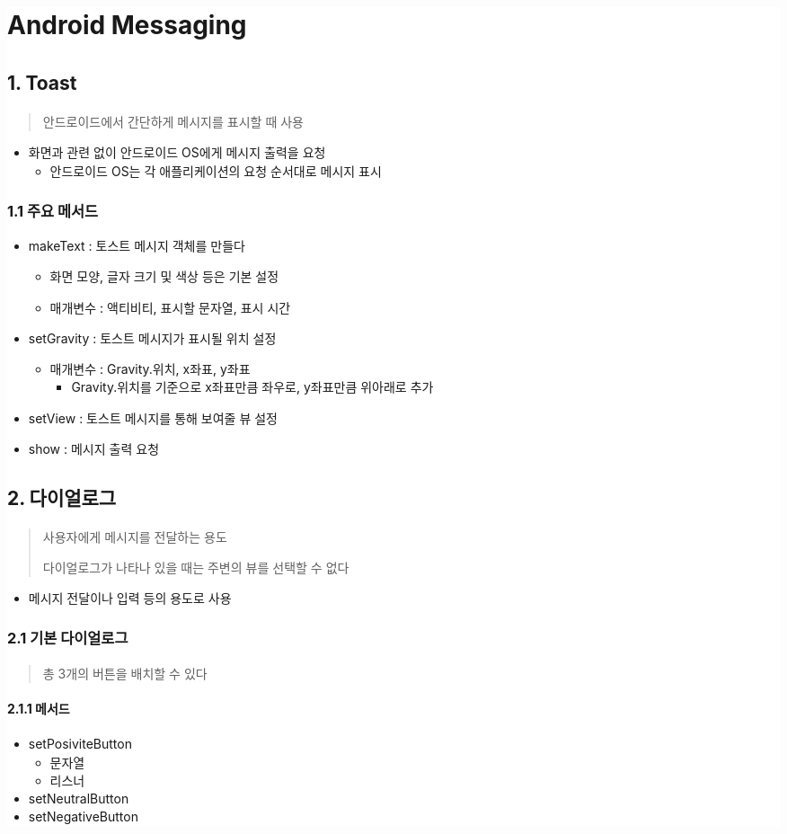 # Android Messaging

## 1. Toast

> 안드로이드에서 간단하게 메시지를 표시할 때 사용

- 화면과 관련 없이 안드로이드 OS에게 메시지 출력을 요청
    - 안드로이드 OS는 각 애플리케이션의 요청 순서대로 메시지 표시



### 1.1 주요 메서드

- makeText : 토스트 메시지 객체를 만들다
    - 화면 모양, 글자 크기 및 색상 등은 기본 설정

    - 매개변수 : 액티비티, 표시할 문자열, 표시 시간

- setGravity : 토스트 메시지가 표시될 위치 설정
    - 매개변수 : Gravity.위치, x좌표, y좌표
        - Gravity.위치를 기준으로 x좌표만큼 좌우로, y좌표만큼 위아래로 추가


- setView : 토스트 메시지를 통해 보여줄 뷰 설정

- show : 메시지 출력 요청







## 2. 다이얼로그

> 사용자에게 메시지를 전달하는 용도
>
> 다이얼로그가 나타나 있을 때는 주변의 뷰를 선택할 수 없다

- 메시지 전달이나 입력 등의 용도로 사용





### 2.1 기본 다이얼로그

> 총 3개의 버튼을 배치할 수 있다



#### 2.1.1 메서드

- setPosiviteButton
  - 문자열
  - 리스너
- setNeutralButton
- setNegativeButton

